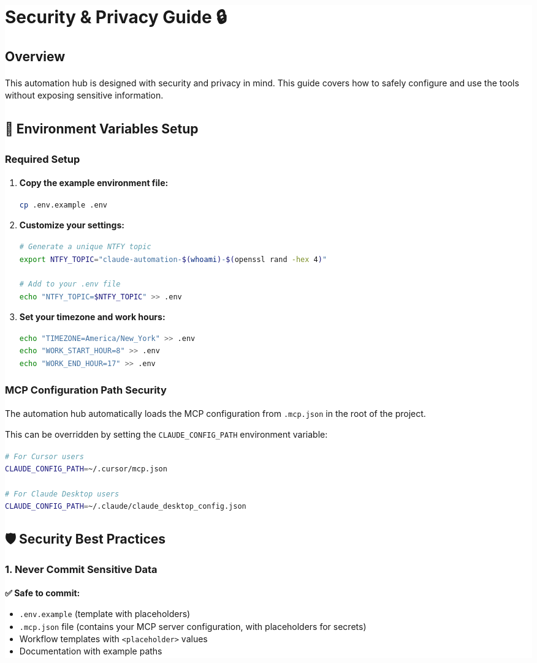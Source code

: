 # Security & Privacy Guide 🔒

## Overview

This automation hub is designed with security and privacy in mind. This guide covers how to safely configure and use the tools without exposing sensitive information.

## 🔑 Environment Variables Setup

### Required Setup

1. **Copy the example environment file:**
   ```bash
   cp .env.example .env
   ```

2. **Customize your settings:**
   ```bash
   # Generate a unique NTFY topic
   export NTFY_TOPIC="claude-automation-$(whoami)-$(openssl rand -hex 4)"
   
   # Add to your .env file
   echo "NTFY_TOPIC=$NTFY_TOPIC" >> .env
   ```

3. **Set your timezone and work hours:**
   ```bash
   echo "TIMEZONE=America/New_York" >> .env
   echo "WORK_START_HOUR=8" >> .env
   echo "WORK_END_HOUR=17" >> .env
   ```

### MCP Configuration Path Security

The automation hub automatically loads the MCP configuration from `.mcp.json` in the root of the project.

This can be overridden by setting the `CLAUDE_CONFIG_PATH` environment variable:

```bash
# For Cursor users
CLAUDE_CONFIG_PATH=~/.cursor/mcp.json

# For Claude Desktop users  
CLAUDE_CONFIG_PATH=~/.claude/claude_desktop_config.json
```

## 🛡️ Security Best Practices

### 1. Never Commit Sensitive Data

**✅ Safe to commit:**
- `.env.example` (template with placeholders)
- `.mcp.json` file (contains your MCP server configuration, with placeholders for secrets)
- Workflow templates with `<placeholder>` values
- Documentation with example paths
